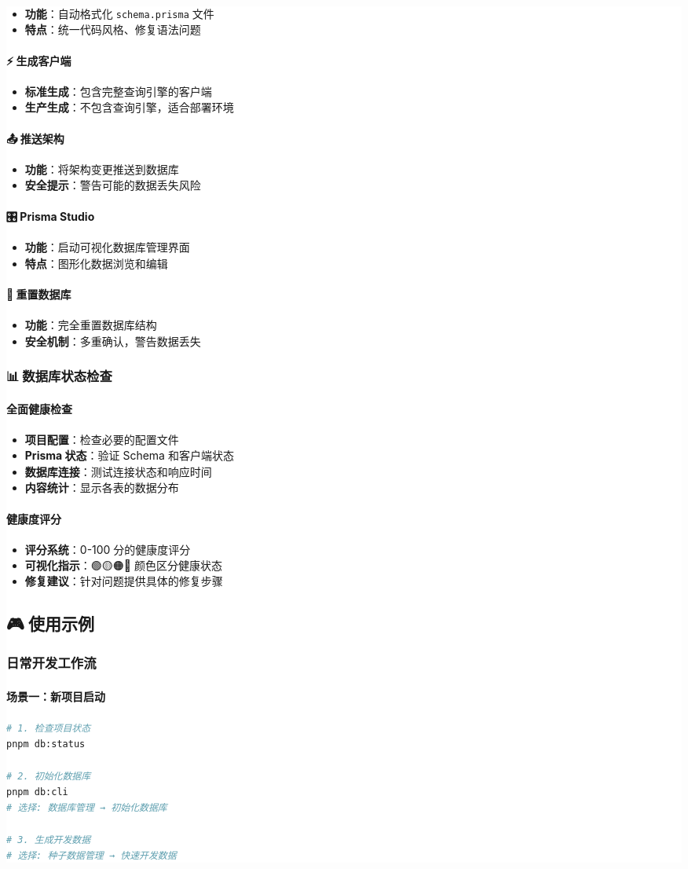 - **功能**：自动格式化 `schema.prisma` 文件
- **特点**：统一代码风格、修复语法问题

#### ⚡ 生成客户端

- **标准生成**：包含完整查询引擎的客户端
- **生产生成**：不包含查询引擎，适合部署环境

#### 📤 推送架构

- **功能**：将架构变更推送到数据库
- **安全提示**：警告可能的数据丢失风险

#### 🎛️ Prisma Studio

- **功能**：启动可视化数据库管理界面
- **特点**：图形化数据浏览和编辑

#### 🔄 重置数据库

- **功能**：完全重置数据库结构
- **安全机制**：多重确认，警告数据丢失

### 📊 数据库状态检查

#### 全面健康检查

- **项目配置**：检查必要的配置文件
- **Prisma 状态**：验证 Schema 和客户端状态
- **数据库连接**：测试连接状态和响应时间
- **内容统计**：显示各表的数据分布

#### 健康度评分

- **评分系统**：0-100 分的健康度评分
- **可视化指示**：🟢🟡🟠🔴 颜色区分健康状态
- **修复建议**：针对问题提供具体的修复步骤

## 🎮 使用示例

### 日常开发工作流

#### 场景一：新项目启动

```bash
# 1. 检查项目状态
pnpm db:status

# 2. 初始化数据库
pnpm db:cli
# 选择: 数据库管理 → 初始化数据库

# 3. 生成开发数据
# 选择: 种子数据管理 → 快速开发数据
```
